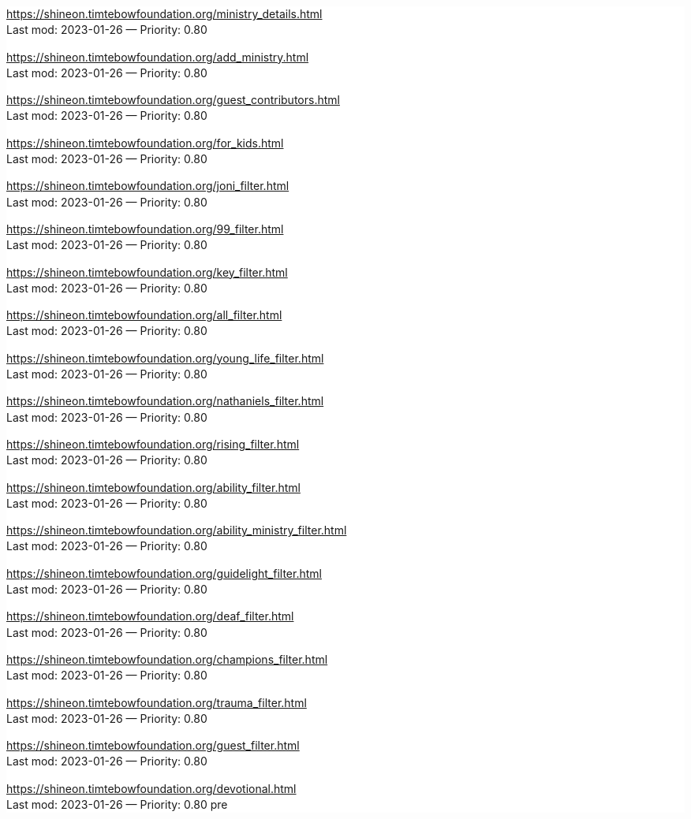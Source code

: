 https://shineon.timtebowfoundation.org/ministry_details.html  
  Last mod: 2023-01-26 — Priority: 0.80

https://shineon.timtebowfoundation.org/add_ministry.html  
  Last mod: 2023-01-26 — Priority: 0.80

https://shineon.timtebowfoundation.org/guest_contributors.html  
  Last mod: 2023-01-26 — Priority: 0.80

https://shineon.timtebowfoundation.org/for_kids.html  
  Last mod: 2023-01-26 — Priority: 0.80

https://shineon.timtebowfoundation.org/joni_filter.html  
  Last mod: 2023-01-26 — Priority: 0.80

https://shineon.timtebowfoundation.org/99_filter.html  
  Last mod: 2023-01-26 — Priority: 0.80

https://shineon.timtebowfoundation.org/key_filter.html  
  Last mod: 2023-01-26 — Priority: 0.80

https://shineon.timtebowfoundation.org/all_filter.html  
  Last mod: 2023-01-26 — Priority: 0.80

https://shineon.timtebowfoundation.org/young_life_filter.html  
  Last mod: 2023-01-26 — Priority: 0.80

https://shineon.timtebowfoundation.org/nathaniels_filter.html  
  Last mod: 2023-01-26 — Priority: 0.80

https://shineon.timtebowfoundation.org/rising_filter.html  
  Last mod: 2023-01-26 — Priority: 0.80

https://shineon.timtebowfoundation.org/ability_filter.html  
  Last mod: 2023-01-26 — Priority: 0.80

https://shineon.timtebowfoundation.org/ability_ministry_filter.html  
  Last mod: 2023-01-26 — Priority: 0.80

https://shineon.timtebowfoundation.org/guidelight_filter.html  
  Last mod: 2023-01-26 — Priority: 0.80

https://shineon.timtebowfoundation.org/deaf_filter.html  
  Last mod: 2023-01-26 — Priority: 0.80

https://shineon.timtebowfoundation.org/champions_filter.html  
  Last mod: 2023-01-26 — Priority: 0.80

https://shineon.timtebowfoundation.org/trauma_filter.html  
  Last mod: 2023-01-26 — Priority: 0.80

https://shineon.timtebowfoundation.org/guest_filter.html  
  Last mod: 2023-01-26 — Priority: 0.80

https://shineon.timtebowfoundation.org/devotional.html  
  Last mod: 2023-01-26 — Priority: 0.80
pre
